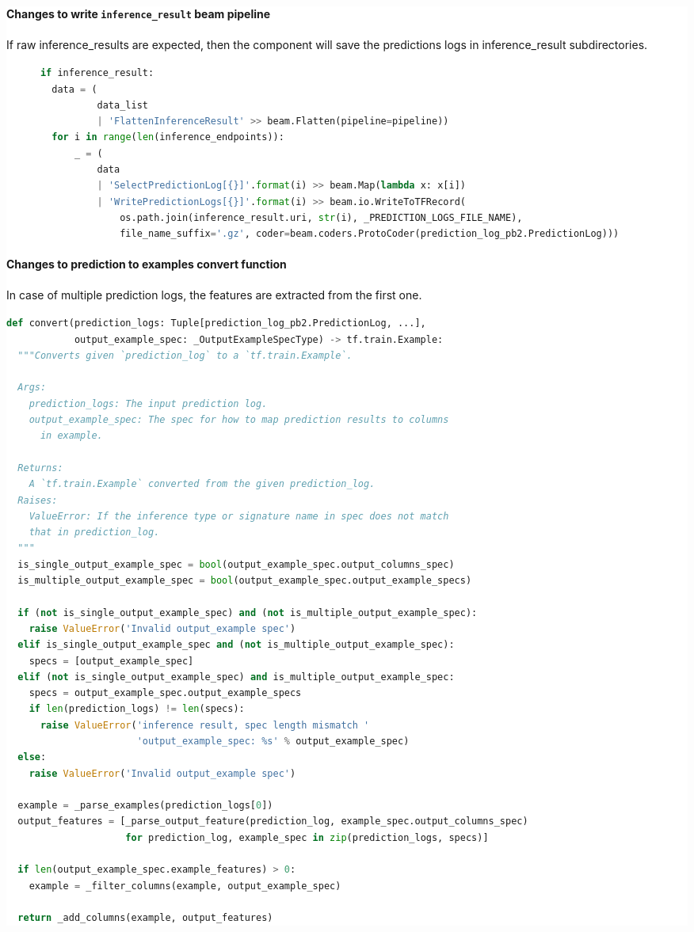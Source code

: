 
#### Changes to write `inference_result` beam pipeline

If raw inference_results are expected, then the component will save the predictions logs in inference_result subdirectories.
```python
      if inference_result:
        data = (
                data_list
                | 'FlattenInferenceResult' >> beam.Flatten(pipeline=pipeline))
        for i in range(len(inference_endpoints)):
            _ = (
                data
                | 'SelectPredictionLog[{}]'.format(i) >> beam.Map(lambda x: x[i])
                | 'WritePredictionLogs[{}]'.format(i) >> beam.io.WriteToTFRecord(
                    os.path.join(inference_result.uri, str(i), _PREDICTION_LOGS_FILE_NAME),
                    file_name_suffix='.gz', coder=beam.coders.ProtoCoder(prediction_log_pb2.PredictionLog)))
```

#### Changes to prediction to examples convert function

In case of multiple prediction logs, the features are extracted from the first one.
```python
def convert(prediction_logs: Tuple[prediction_log_pb2.PredictionLog, ...],
            output_example_spec: _OutputExampleSpecType) -> tf.train.Example:
  """Converts given `prediction_log` to a `tf.train.Example`.

  Args:
    prediction_logs: The input prediction log.
    output_example_spec: The spec for how to map prediction results to columns
      in example.

  Returns:
    A `tf.train.Example` converted from the given prediction_log.
  Raises:
    ValueError: If the inference type or signature name in spec does not match
    that in prediction_log.
  """
  is_single_output_example_spec = bool(output_example_spec.output_columns_spec)
  is_multiple_output_example_spec = bool(output_example_spec.output_example_specs)

  if (not is_single_output_example_spec) and (not is_multiple_output_example_spec):
    raise ValueError('Invalid output_example spec')
  elif is_single_output_example_spec and (not is_multiple_output_example_spec):
    specs = [output_example_spec]
  elif (not is_single_output_example_spec) and is_multiple_output_example_spec:
    specs = output_example_spec.output_example_specs
    if len(prediction_logs) != len(specs):
      raise ValueError('inference result, spec length mismatch '
                       'output_example_spec: %s' % output_example_spec)
  else:
    raise ValueError('Invalid output_example spec')

  example = _parse_examples(prediction_logs[0])
  output_features = [_parse_output_feature(prediction_log, example_spec.output_columns_spec)
                     for prediction_log, example_spec in zip(prediction_logs, specs)]

  if len(output_example_spec.example_features) > 0:
    example = _filter_columns(example, output_example_spec)

  return _add_columns(example, output_features)
```
